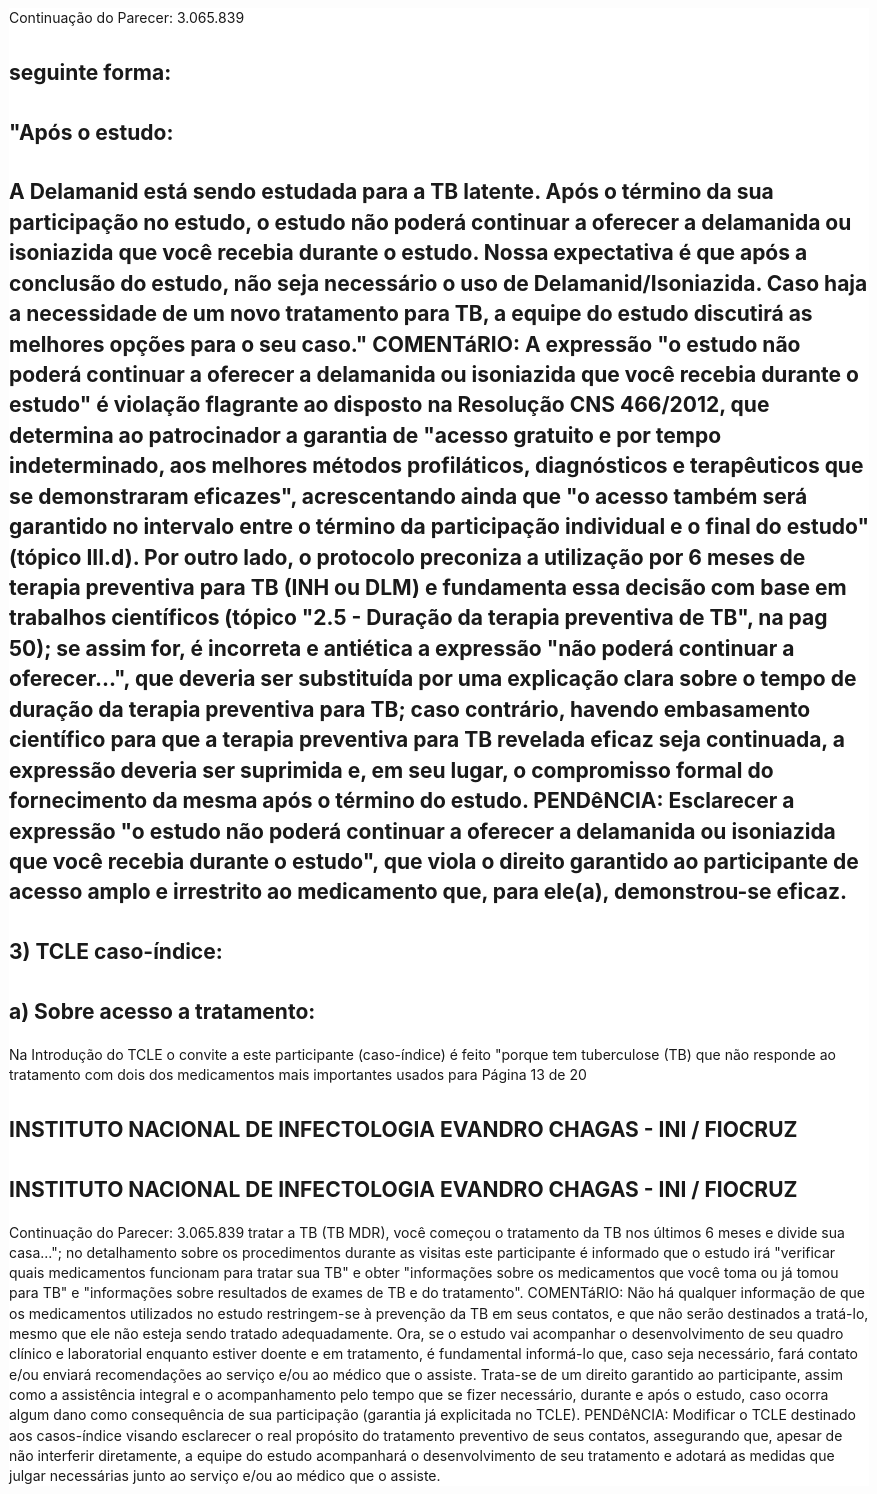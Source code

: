 Continuação do Parecer: 3.065.839

## seguinte forma:

## "Após o estudo:
A Delamanid está sendo estudada para a TB latente. Após o término da sua participação no estudo, o estudo não poderá continuar a oferecer a delamanida ou isoniazida que você recebia durante o estudo. Nossa expectativa é que após a conclusão do estudo, não seja necessário o uso de Delamanid/Isoniazida. Caso haja a necessidade de um novo tratamento para TB, a equipe do estudo discutirá as melhores opções para o seu caso."
COMENTáRIO: A expressão "o estudo não poderá continuar a oferecer a delamanida ou isoniazida que você recebia durante o estudo" é violação flagrante ao disposto na Resolução CNS 466/2012, que determina ao patrocinador a garantia de "acesso gratuito e por tempo indeterminado, aos melhores métodos profiláticos, diagnósticos e terapêuticos que se demonstraram eficazes", acrescentando ainda que "o acesso também será garantido no intervalo entre o término da participação individual e o final do estudo" (tópico III.d). Por outro lado, o protocolo preconiza a utilização por 6 meses de terapia preventiva para TB (INH ou DLM) e fundamenta essa decisão com base em trabalhos científicos (tópico "2.5 - Duração da terapia preventiva de TB", na pag 50); se assim for, é incorreta e antiética a expressão "não poderá continuar a oferecer...", que deveria ser substituída por uma explicação clara sobre o tempo de duração da terapia preventiva para TB; caso contrário, havendo embasamento científico para que a terapia preventiva para TB revelada eficaz seja continuada, a expressão deveria ser suprimida e, em seu lugar, o compromisso formal do fornecimento da mesma após o término do estudo.
PENDêNCIA: Esclarecer a expressão "o estudo não poderá continuar a oferecer a delamanida ou isoniazida que você recebia durante o estudo", que viola o direito garantido ao participante de acesso amplo e irrestrito ao medicamento que, para ele(a), demonstrou-se eficaz.
-----

## 3) TCLE caso-índice:

## a) Sobre acesso a tratamento:
Na Introdução do TCLE o convite a este participante (caso-índice) é feito "porque tem tuberculose (TB) que não responde ao tratamento com dois dos medicamentos mais importantes usados para
Página 13 de 20

## INSTITUTO NACIONAL DE INFECTOLOGIA EVANDRO CHAGAS - INI / FIOCRUZ

## INSTITUTO NACIONAL DE INFECTOLOGIA EVANDRO CHAGAS - INI / FIOCRUZ

Continuação do Parecer: 3.065.839
tratar a TB (TB MDR), você começou o tratamento da TB nos últimos 6 meses e divide sua casa..."; no detalhamento sobre os procedimentos durante as visitas este participante é informado que o estudo irá "verificar quais medicamentos funcionam para tratar sua TB" e obter "informações sobre os medicamentos que você toma ou já tomou para TB" e "informações sobre resultados de exames de TB e do tratamento".
COMENTáRIO: Não há qualquer informação de que os medicamentos utilizados no estudo restringem-se à prevenção da TB em seus contatos, e que não serão destinados a tratá-lo, mesmo que ele não esteja sendo tratado adequadamente. Ora, se o estudo vai acompanhar o desenvolvimento de seu quadro clínico e laboratorial enquanto estiver doente e em tratamento, é fundamental informá-lo que, caso seja necessário, fará contato e/ou enviará recomendações ao serviço e/ou ao médico que o assiste. Trata-se de um direito garantido ao participante, assim como a assistência integral e o acompanhamento pelo tempo que se fizer necessário, durante e após o estudo, caso ocorra algum dano como consequência de sua participação (garantia já explicitada no TCLE).
PENDêNCIA: Modificar o TCLE destinado aos casos-índice visando esclarecer o real propósito do tratamento preventivo de seus contatos, assegurando que, apesar de não interferir diretamente, a equipe do estudo acompanhará o desenvolvimento de seu tratamento e adotará as medidas que julgar necessárias junto ao serviço e/ou ao médico que o assiste.